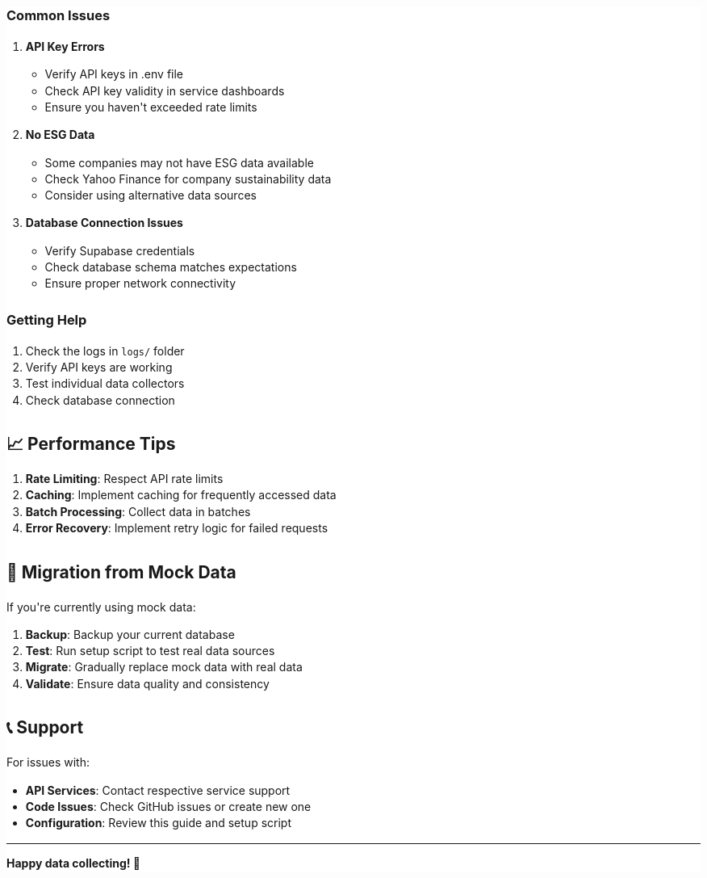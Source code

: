 ### Common Issues

1. **API Key Errors**
   - Verify API keys in .env file
   - Check API key validity in service dashboards
   - Ensure you haven't exceeded rate limits

2. **No ESG Data**
   - Some companies may not have ESG data available
   - Check Yahoo Finance for company sustainability data
   - Consider using alternative data sources

3. **Database Connection Issues**
   - Verify Supabase credentials
   - Check database schema matches expectations
   - Ensure proper network connectivity

### Getting Help

1. Check the logs in `logs/` folder
2. Verify API keys are working
3. Test individual data collectors
4. Check database connection

## 📈 Performance Tips

1. **Rate Limiting**: Respect API rate limits
2. **Caching**: Implement caching for frequently accessed data
3. **Batch Processing**: Collect data in batches
4. **Error Recovery**: Implement retry logic for failed requests

## 🔄 Migration from Mock Data

If you're currently using mock data:

1. **Backup**: Backup your current database
2. **Test**: Run setup script to test real data sources
3. **Migrate**: Gradually replace mock data with real data
4. **Validate**: Ensure data quality and consistency

## 📞 Support

For issues with:
- **API Services**: Contact respective service support
- **Code Issues**: Check GitHub issues or create new one
- **Configuration**: Review this guide and setup script

---

**Happy data collecting! 🎉**
